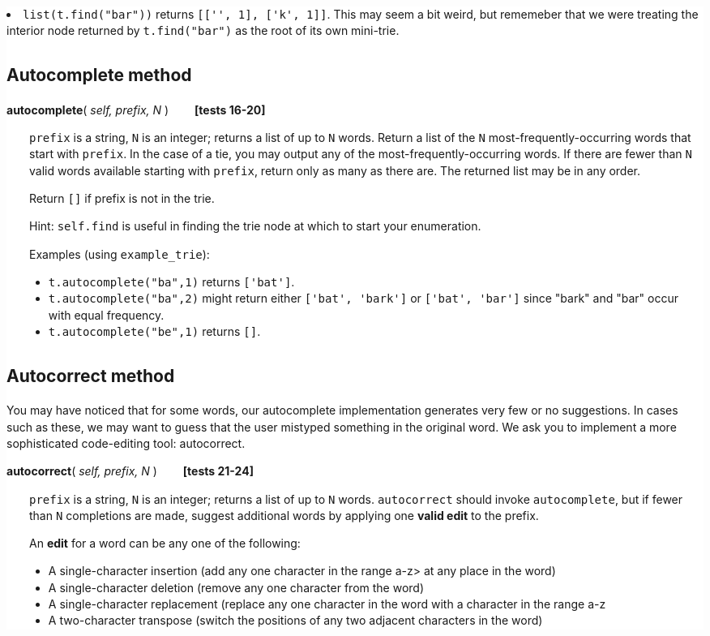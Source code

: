 <li><tt>list(t.find("bar"))</tt> returns <tt>[['', 1], ['k', 1]]</tt>.  This may seem a bit weird, but rememeber that we were treating the interior node returned by <tt>t.find("bar")</tt> as the root of its own mini-trie.</li>
</ul>
</div>

Autocomplete method
------------

**autocomplete**( *self, prefix, N* )
<span style="margin-left: 2em;"><b>[tests 16-20]</b></span>
<div style="margin-left: 2em">
<tt>prefix</tt> is a string, <tt>N</tt> is an integer; returns a list of up to <tt>N</tt> words.  Return a list of the <tt>N</tt> most-frequently-occurring words that start with <tt>prefix</tt>.  In the case of a tie, you may output any of the most-frequently-occurring words. If there are fewer than <tt>N</tt> valid words available starting with <tt>prefix</tt>, return only as many as there are.  The returned list may be in any order.
<p/>
Return <tt>[]</tt> if prefix is not in the trie.
<p/>
Hint: <tt>self.find</tt> is useful in finding the trie node at which to start your enumeration.
<p/>
Examples (using <tt>example_trie</tt>):
<p/>
<ul>
<li><tt>t.autocomplete("ba",1)</tt> returns <tt>['bat']</tt>.</li>

<li><tt>t.autocomplete("ba",2)</tt> might return either <tt>['bat', 'bark']</tt> or <tt>['bat', 'bar']</tt> since "bark" and "bar" occur with equal frequency.</li>

<li><tt>t.autocomplete("be",1)</tt> returns <tt>[]</tt>.</li>
</ul>
</div>

Autocorrect method
-----------

You may have noticed that for some words, our autocomplete implementation generates very few or no suggestions. In cases such as these, we may want to guess that the user mistyped something in the original word. We ask you to implement a more sophisticated code-editing tool: autocorrect. 

**autocorrect**( *self, prefix, N* )
<span style="margin-left: 2em;"><b>[tests 21-24]</b></span>
<div style="margin-left: 2em">
<tt>prefix</tt> is a string, <tt>N</tt> is an integer; returns a list of up to <tt>N</tt> words.  <tt>autocorrect</tt> should invoke <tt>autocomplete</tt>, but if fewer than <tt>N</tt> completions are made, suggest additional words by applying one <b>valid edit</b> to the prefix.
<p/>
An <b>edit</b> for a word can be any one of the following:
<p/>
<ul>
<li>A single-character insertion (add any one character in the range a-z> at any place in the word)</li>
<li>A single-character deletion (remove any one character from the word)</li>
<li>A single-character replacement (replace any one character in the word with a character in the range a-z</li>
<li>A two-character transpose (switch the positions of any two adjacent characters in the word)</li>
</ul>
